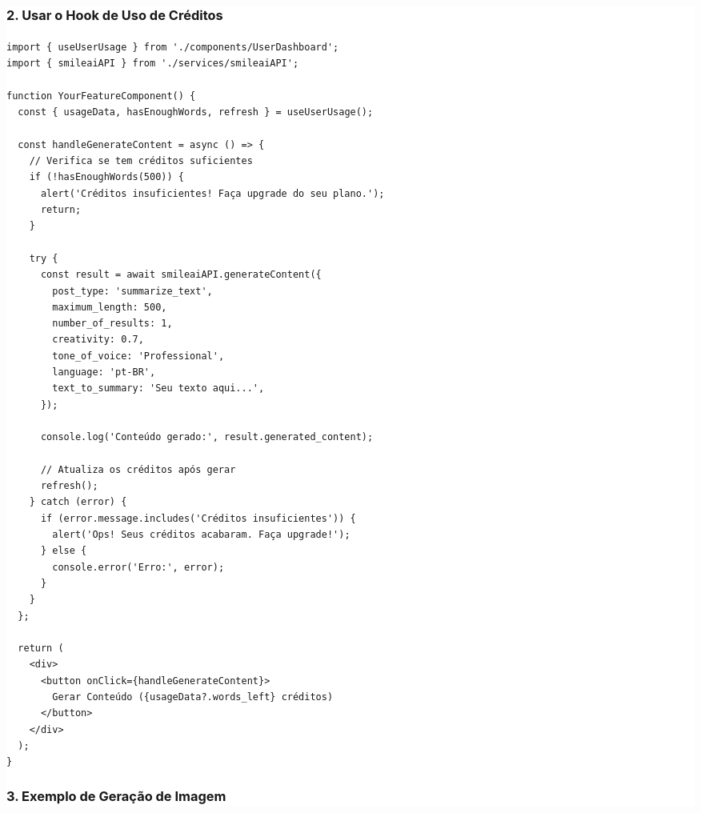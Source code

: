 ### 2. Usar o Hook de Uso de Créditos

```tsx
import { useUserUsage } from './components/UserDashboard';
import { smileaiAPI } from './services/smileaiAPI';

function YourFeatureComponent() {
  const { usageData, hasEnoughWords, refresh } = useUserUsage();

  const handleGenerateContent = async () => {
    // Verifica se tem créditos suficientes
    if (!hasEnoughWords(500)) {
      alert('Créditos insuficientes! Faça upgrade do seu plano.');
      return;
    }

    try {
      const result = await smileaiAPI.generateContent({
        post_type: 'summarize_text',
        maximum_length: 500,
        number_of_results: 1,
        creativity: 0.7,
        tone_of_voice: 'Professional',
        language: 'pt-BR',
        text_to_summary: 'Seu texto aqui...',
      });

      console.log('Conteúdo gerado:', result.generated_content);

      // Atualiza os créditos após gerar
      refresh();
    } catch (error) {
      if (error.message.includes('Créditos insuficientes')) {
        alert('Ops! Seus créditos acabaram. Faça upgrade!');
      } else {
        console.error('Erro:', error);
      }
    }
  };

  return (
    <div>
      <button onClick={handleGenerateContent}>
        Gerar Conteúdo ({usageData?.words_left} créditos)
      </button>
    </div>
  );
}
```

### 3. Exemplo de Geração de Imagem

